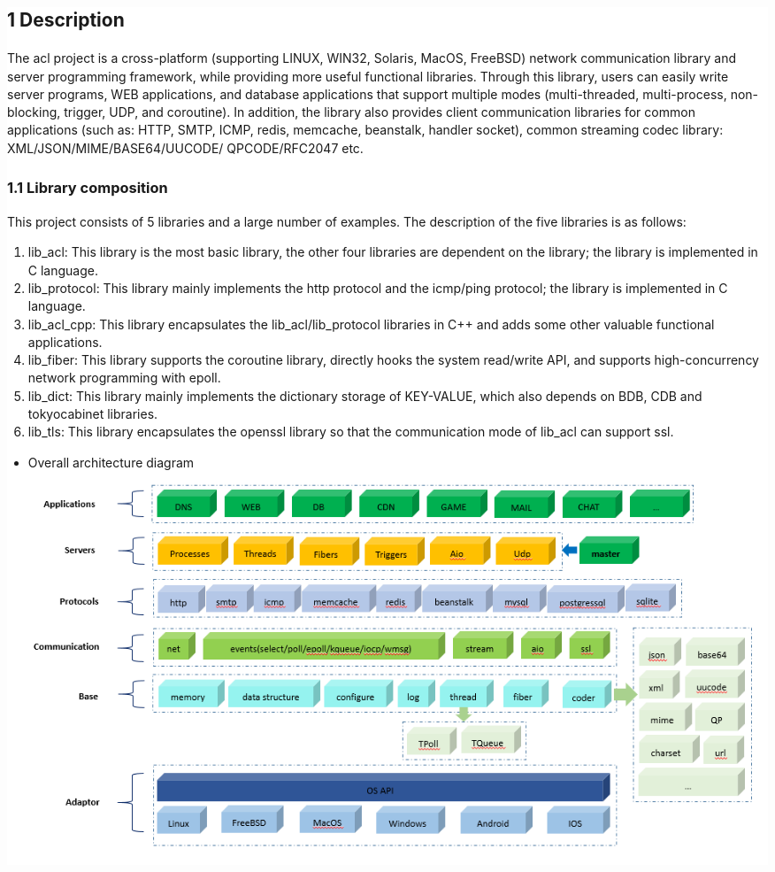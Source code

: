 

## 1 Description
The acl project is a cross-platform (supporting LINUX, WIN32, Solaris, MacOS, FreeBSD) network communication library and server programming framework, while providing more useful functional libraries. Through this library, users can easily write server programs, WEB applications, and database applications that support multiple modes (multi-threaded, multi-process, non-blocking, trigger, UDP, and coroutine). In addition, the library also provides client communication libraries for common applications (such as: HTTP, SMTP, ICMP, redis, memcache, beanstalk, handler socket), common streaming codec library: XML/JSON/MIME/BASE64/UUCODE/ QPCODE/RFC2047 etc.

### 1.1 Library composition
This project consists of 5 libraries and a large number of examples. The description of the five libraries is as follows:
1. lib_acl: This library is the most basic library, the other four libraries are dependent on the library; the library is implemented in C language.
2. lib_protocol: This library mainly implements the http protocol and the icmp/ping protocol; the library is implemented in C language.
3. lib_acl_cpp: This library encapsulates the lib_acl/lib_protocol libraries in C++ and adds some other valuable functional applications.
4. lib_fiber: This library supports the coroutine library, directly hooks the system read/write API, and supports high-concurrency network programming with epoll.
5. lib_dict: This library mainly implements the dictionary storage of KEY-VALUE, which also depends on BDB, CDB and tokyocabinet libraries.
6. lib_tls: This library encapsulates the openssl library so that the communication mode of lib_acl can support ssl.

* Overall architecture diagram
    ![Overall architecture diagram](res/img/architecture_en.png)
